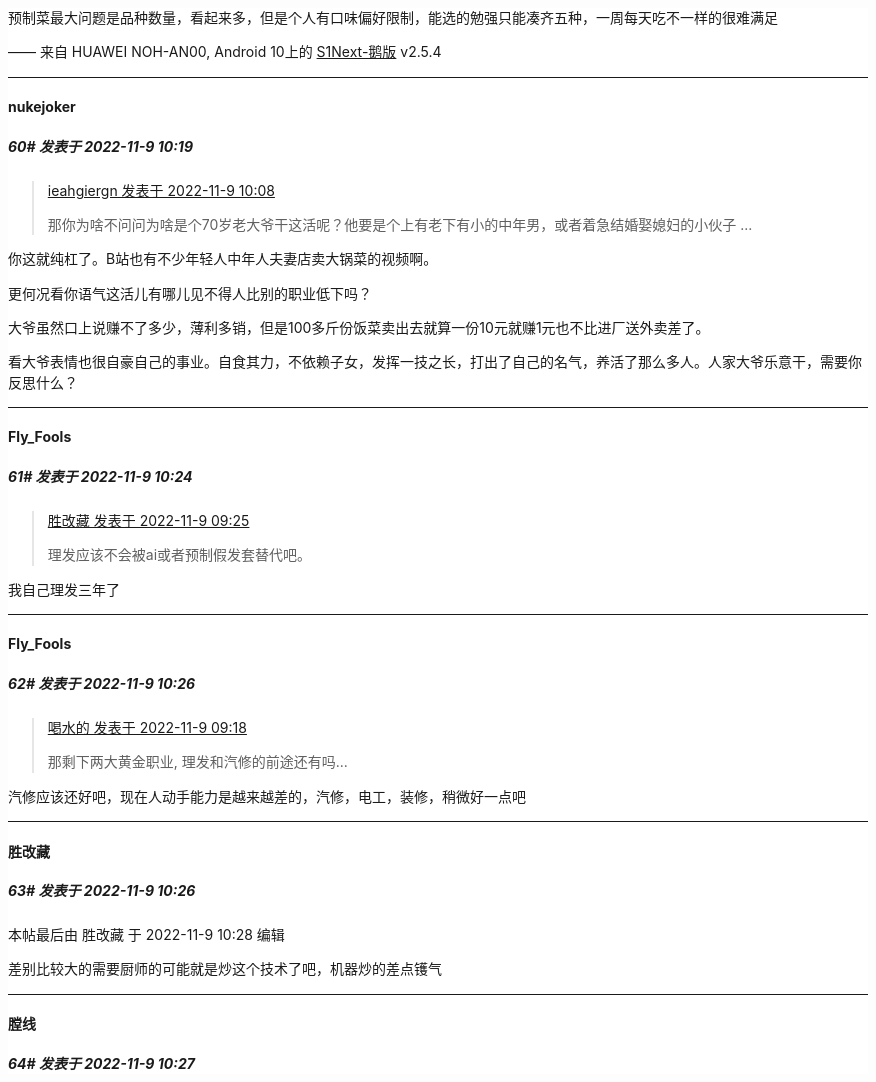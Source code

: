 预制菜最大问题是品种数量，看起来多，但是个人有口味偏好限制，能选的勉强只能凑齐五种，一周每天吃不一样的很难满足

—— 来自 HUAWEI NOH-AN00, Android 10上的 [S1Next-鹅版](https://github.com/ykrank/S1-Next/releases) v2.5.4

*****

####  nukejoker  
##### 60#       发表于 2022-11-9 10:19

<blockquote><a href="httphttps://bbs.saraba1st.com/2b/forum.php?mod=redirect&amp;goto=findpost&amp;pid=58347698&amp;ptid=2103954" target="_blank">ieahgiergn 发表于 2022-11-9 10:08</a>

那你为啥不问问为啥是个70岁老大爷干这活呢？他要是个上有老下有小的中年男，或者着急结婚娶媳妇的小伙子 ...</blockquote>
你这就纯杠了。B站也有不少年轻人中年人夫妻店卖大锅菜的视频啊。

更何况看你语气这活儿有哪儿见不得人比别的职业低下吗？

大爷虽然口上说赚不了多少，薄利多销，但是100多斤份饭菜卖出去就算一份10元就赚1元也不比进厂送外卖差了。

看大爷表情也很自豪自己的事业。自食其力，不依赖子女，发挥一技之长，打出了自己的名气，养活了那么多人。人家大爷乐意干，需要你反思什么？



*****

####  Fly_Fools  
##### 61#       发表于 2022-11-9 10:24

<blockquote><a href="httphttps://bbs.saraba1st.com/2b/forum.php?mod=redirect&amp;goto=findpost&amp;pid=58347063&amp;ptid=2103954" target="_blank">胜改藏 发表于 2022-11-9 09:25</a>

理发应该不会被ai或者预制假发套替代吧。</blockquote>
我自己理发三年了

*****

####  Fly_Fools  
##### 62#       发表于 2022-11-9 10:26

<blockquote><a href="httphttps://bbs.saraba1st.com/2b/forum.php?mod=redirect&amp;goto=findpost&amp;pid=58346947&amp;ptid=2103954" target="_blank">喝水的 发表于 2022-11-9 09:18</a>

那剩下两大黄金职业, 理发和汽修的前途还有吗...</blockquote>
汽修应该还好吧，现在人动手能力是越来越差的，汽修，电工，装修，稍微好一点吧

*****

####  胜改藏  
##### 63#       发表于 2022-11-9 10:26

 本帖最后由 胜改藏 于 2022-11-9 10:28 编辑 

差别比较大的需要厨师的可能就是炒这个技术了吧，机器炒的差点镬气

*****

####  膛线  
##### 64#       发表于 2022-11-9 10:27
